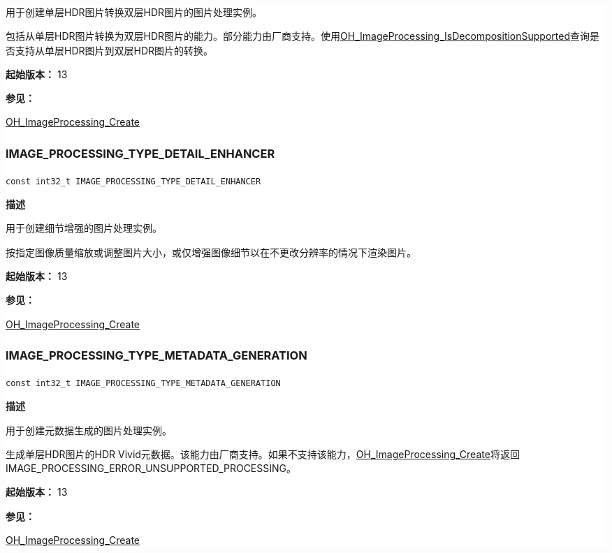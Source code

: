 用于创建单层HDR图片转换双层HDR图片的图片处理实例。

包括从单层HDR图片转换为双层HDR图片的能力。部分能力由厂商支持。使用[OH_ImageProcessing_IsDecompositionSupported](#oh_imageprocessing_isdecompositionsupported)查询是否支持从单层HDR图片到双层HDR图片的转换。

**起始版本：** 13

**参见：**

[OH_ImageProcessing_Create](#oh_imageprocessing_create)


### IMAGE_PROCESSING_TYPE_DETAIL_ENHANCER

```
const int32_t IMAGE_PROCESSING_TYPE_DETAIL_ENHANCER
```

**描述**

用于创建细节增强的图片处理实例。

按指定图像质量缩放或调整图片大小，或仅增强图像细节以在不更改分辨率的情况下渲染图片。

**起始版本：** 13

**参见：**

[OH_ImageProcessing_Create](#oh_imageprocessing_create)


### IMAGE_PROCESSING_TYPE_METADATA_GENERATION

```
const int32_t IMAGE_PROCESSING_TYPE_METADATA_GENERATION
```

**描述**

用于创建元数据生成的图片处理实例。

生成单层HDR图片的HDR Vivid元数据。该能力由厂商支持。如果不支持该能力，[OH_ImageProcessing_Create](#oh_imageprocessing_create)将返回 IMAGE_PROCESSING_ERROR_UNSUPPORTED_PROCESSING。

**起始版本：** 13

**参见：**

[OH_ImageProcessing_Create](#oh_imageprocessing_create)
